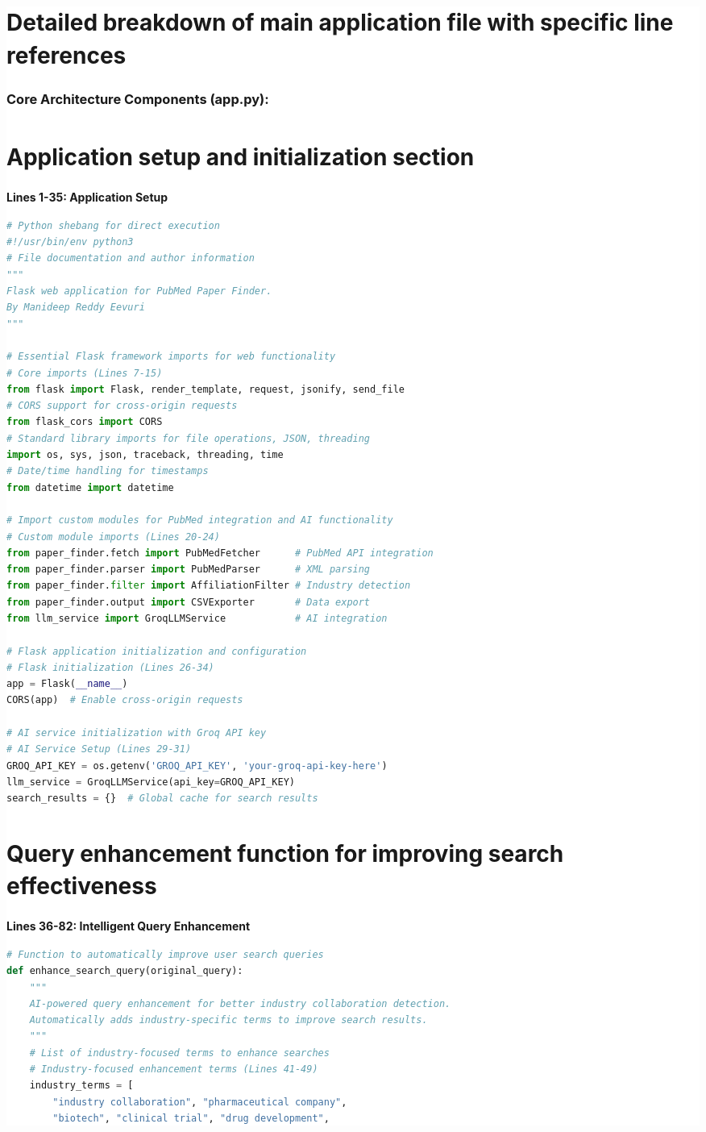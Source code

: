 # Detailed breakdown of main application file with specific line references
### **Core Architecture Components (app.py):**

# Application setup and initialization section
**Lines 1-35: Application Setup**
```python
# Python shebang for direct execution
#!/usr/bin/env python3
# File documentation and author information
"""
Flask web application for PubMed Paper Finder.
By Manideep Reddy Eevuri
"""

# Essential Flask framework imports for web functionality
# Core imports (Lines 7-15)
from flask import Flask, render_template, request, jsonify, send_file
# CORS support for cross-origin requests
from flask_cors import CORS
# Standard library imports for file operations, JSON, threading
import os, sys, json, traceback, threading, time
# Date/time handling for timestamps
from datetime import datetime

# Import custom modules for PubMed integration and AI functionality
# Custom module imports (Lines 20-24)
from paper_finder.fetch import PubMedFetcher      # PubMed API integration
from paper_finder.parser import PubMedParser      # XML parsing
from paper_finder.filter import AffiliationFilter # Industry detection
from paper_finder.output import CSVExporter       # Data export
from llm_service import GroqLLMService            # AI integration

# Flask application initialization and configuration
# Flask initialization (Lines 26-34)
app = Flask(__name__)
CORS(app)  # Enable cross-origin requests

# AI service initialization with Groq API key
# AI Service Setup (Lines 29-31)
GROQ_API_KEY = os.getenv('GROQ_API_KEY', 'your-groq-api-key-here')
llm_service = GroqLLMService(api_key=GROQ_API_KEY)
search_results = {}  # Global cache for search results
```

# Query enhancement function for improving search effectiveness
**Lines 36-82: Intelligent Query Enhancement**
```python
# Function to automatically improve user search queries
def enhance_search_query(original_query):
    """
    AI-powered query enhancement for better industry collaboration detection.
    Automatically adds industry-specific terms to improve search results.
    """
    # List of industry-focused terms to enhance searches
    # Industry-focused enhancement terms (Lines 41-49)
    industry_terms = [
        "industry collaboration", "pharmaceutical company",
        "biotech", "clinical trial", "drug development",
```